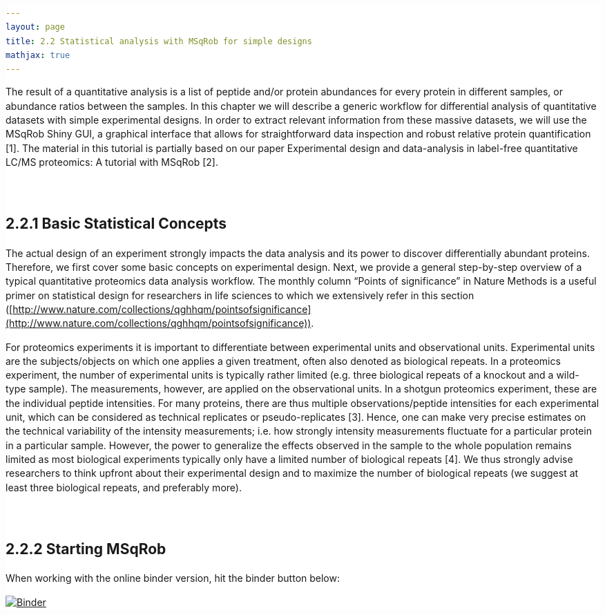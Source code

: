 ```yaml
---
layout: page
title: 2.2 Statistical analysis with MSqRob for simple designs
mathjax: true
---
```


<script src="https://cdnjs.cloudflare.com/ajax/libs/mathjax/2.7.0/MathJax.js?config=TeX-AMS-MML_HTMLorMML" type="text/javascript"></script>

The result of a quantitative analysis is a list of peptide and/or protein abundances for every protein in different samples, or abundance ratios between the samples. In this chapter we will describe a generic workflow for differential analysis of quantitative datasets with simple experimental designs.
In order to extract relevant information from these massive datasets, we will use the MSqRob Shiny GUI, a graphical interface that allows for straightforward data inspection and robust relative protein quantification [1]. The material in this tutorial is partially based on our paper Experimental design and data-analysis in label-free quantitative LC/MS proteomics: A tutorial with MSqRob [2].

<br/>

## 2.2.1 Basic Statistical Concepts
The actual design of an experiment strongly impacts the data analysis and its power to discover differentially abundant proteins. Therefore, we first cover some basic concepts on experimental design. Next, we provide a general step-by-step overview of a typical quantitative proteomics data analysis workflow. The monthly column “Points of significance” in Nature Methods is a useful primer on statistical design for researchers in life sciences to which we extensively refer in this section ([http://www.nature.com/collections/qghhqm/pointsofsignificance](http://www.nature.com/collections/qghhqm/pointsofsignificance)).

For proteomics experiments it is important to differentiate between experimental units and observational units. Experimental units are the subjects/objects on which one applies a given treatment, often also denoted as biological repeats. In a proteomics experiment, the number of experimental units is typically rather limited (e.g. three biological repeats of a knockout and a wild-type sample). The measurements, however, are applied on the observational units. In a shotgun proteomics experiment, these are the individual peptide intensities. For many proteins, there are thus multiple observations/peptide intensities for each experimental unit, which can be considered as technical replicates or pseudo-replicates [3]. Hence, one can make very precise estimates on the technical variability of the intensity measurements; i.e. how strongly intensity measurements fluctuate for a particular protein in a particular sample. However, the power to generalize the effects observed in the sample to the whole population remains limited as most biological experiments typically only have a limited number of biological repeats [4]. We thus strongly advise researchers to think upfront about their experimental design and to maximize the number of biological repeats (we suggest at least three biological repeats, and preferably more).

<br/>

## 2.2.2 Starting MSqRob

When working with the online binder version, hit the binder button below:

[![Binder](http://mybinder.org/badge.svg)](http://mybinder.org/v2/gh/GTPB/PDA18/master?urlpath=rstudio)
